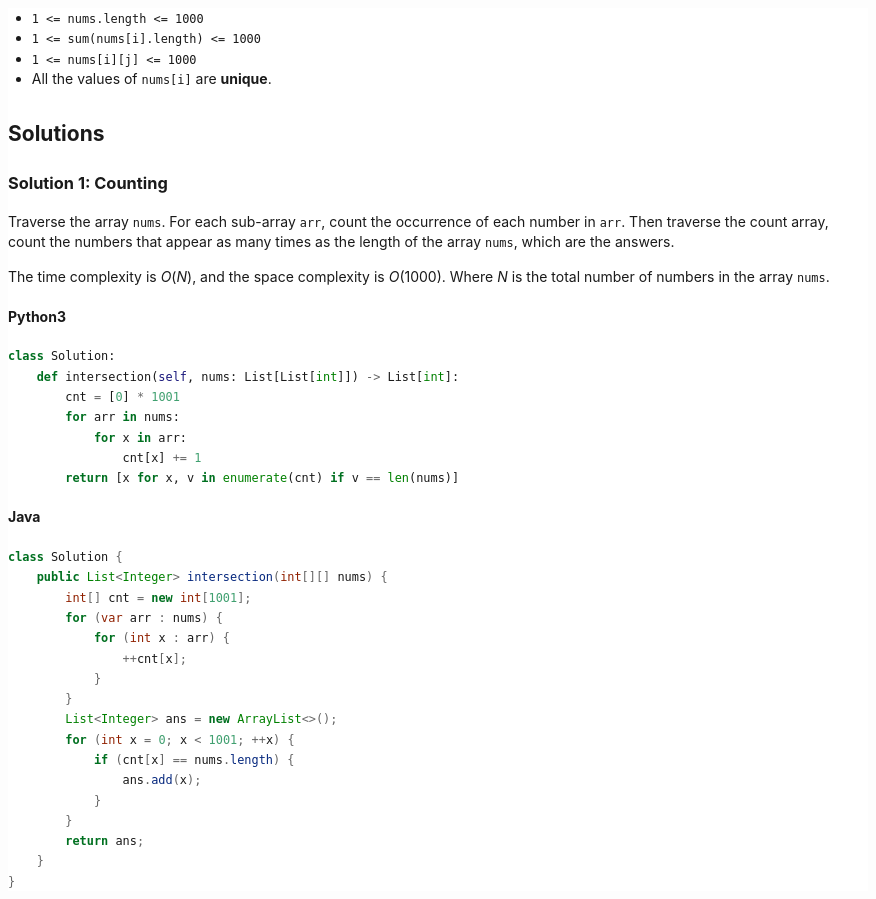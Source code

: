 <ul>
	<li><code>1 &lt;= nums.length &lt;= 1000</code></li>
	<li><code>1 &lt;= sum(nums[i].length) &lt;= 1000</code></li>
	<li><code>1 &lt;= nums[i][j] &lt;= 1000</code></li>
	<li>All the values of <code>nums[i]</code> are <strong>unique</strong>.</li>
</ul>



## Solutions



### Solution 1: Counting

Traverse the array `nums`. For each sub-array `arr`, count the occurrence of each number in `arr`. Then traverse the count array, count the numbers that appear as many times as the length of the array `nums`, which are the answers.

The time complexity is $O(N)$, and the space complexity is $O(1000)$. Where $N$ is the total number of numbers in the array `nums`.



#### Python3

```python
class Solution:
    def intersection(self, nums: List[List[int]]) -> List[int]:
        cnt = [0] * 1001
        for arr in nums:
            for x in arr:
                cnt[x] += 1
        return [x for x, v in enumerate(cnt) if v == len(nums)]
```

#### Java

```java
class Solution {
    public List<Integer> intersection(int[][] nums) {
        int[] cnt = new int[1001];
        for (var arr : nums) {
            for (int x : arr) {
                ++cnt[x];
            }
        }
        List<Integer> ans = new ArrayList<>();
        for (int x = 0; x < 1001; ++x) {
            if (cnt[x] == nums.length) {
                ans.add(x);
            }
        }
        return ans;
    }
}
```
